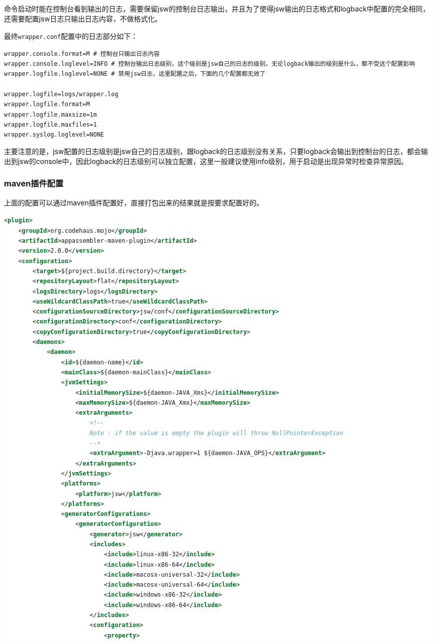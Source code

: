 命令启动时能在控制台看到输出的日志，需要保留jsw的控制台日志输出，并且为了使得jsw输出的日志格式和logback中配置的完全相同，还需要配置jsw日志只输出日志内容，不做格式化。

最终`wrapper.conf`配置中的日志部分如下：

```
wrapper.console.format=M # 控制台只输出日志内容
wrapper.console.loglevel=INFO # 控制台输出日志级别，这个级别是jsw自己的日志的级别，无论logback输出的级别是什么，都不受这个配置影响
wrapper.logfile.loglevel=NONE # 禁用jsw日志，这里配置之后，下面的几个配置都无效了

wrapper.logfile=logs/wrapper.log
wrapper.logfile.format=M 
wrapper.logfile.maxsize=1m
wrapper.logfile.maxfiles=1
wrapper.syslog.loglevel=NONE
```

主要注意的是，jsw配置的日志级别是jsw自己的日志级别，跟logback的日志级别没有关系，只要logback会输出到控制台的日志，都会输出到jsw的console中，因此logback的日志级别可以独立配置，这里一般建议使用info级别，用于启动是出现异常时检查异常原因。

### maven插件配置

上面的配置可以通过maven插件配置好，直接打包出来的结果就是按要求配置好的。

```xml
<plugin>
    <groupId>org.codehaus.mojo</groupId>
    <artifactId>appassembler-maven-plugin</artifactId>
    <version>2.0.0</version>
    <configuration>
        <target>${project.build.directory}</target>
        <repositoryLayout>flat</repositoryLayout>
        <logsDirectory>logs</logsDirectory>
        <useWildcardClassPath>true</useWildcardClassPath>
        <configurationSourceDirectory>jsw/conf</configurationSourceDirectory>
        <configurationDirectory>conf</configurationDirectory>
        <copyConfigurationDirectory>true</copyConfigurationDirectory>
        <daemons>
            <daemon>
                <id>${daemon-name}</id>
                <mainClass>${daemon-mainClass}</mainClass>
                <jvmSettings>
                    <initialMemorySize>${daemon-JAVA_Xms}</initialMemorySize>
                    <maxMemorySize>${daemon-JAVA_Xmx}</maxMemorySize>
                    <extraArguments>
                        <!-- 
                        Note : if the value is empty the plugin will throw NullPointerException
                        -->
                        <extraArgument>-Djava.wrapper=1 ${daemon-JAVA_OPS}</extraArgument>
                    </extraArguments>
                </jvmSettings>
                <platforms>
                    <platform>jsw</platform>
                </platforms>
                <generatorConfigurations>
                    <generatorConfiguration>
                        <generator>jsw</generator>
                        <includes>
                            <include>linux-x86-32</include>
                            <include>linux-x86-64</include>
                            <include>macosx-universal-32</include>
                            <include>macosx-universal-64</include>
                            <include>windows-x86-32</include>
                            <include>windows-x86-64</include>
                        </includes>
                        <configuration>
                            <property>
```